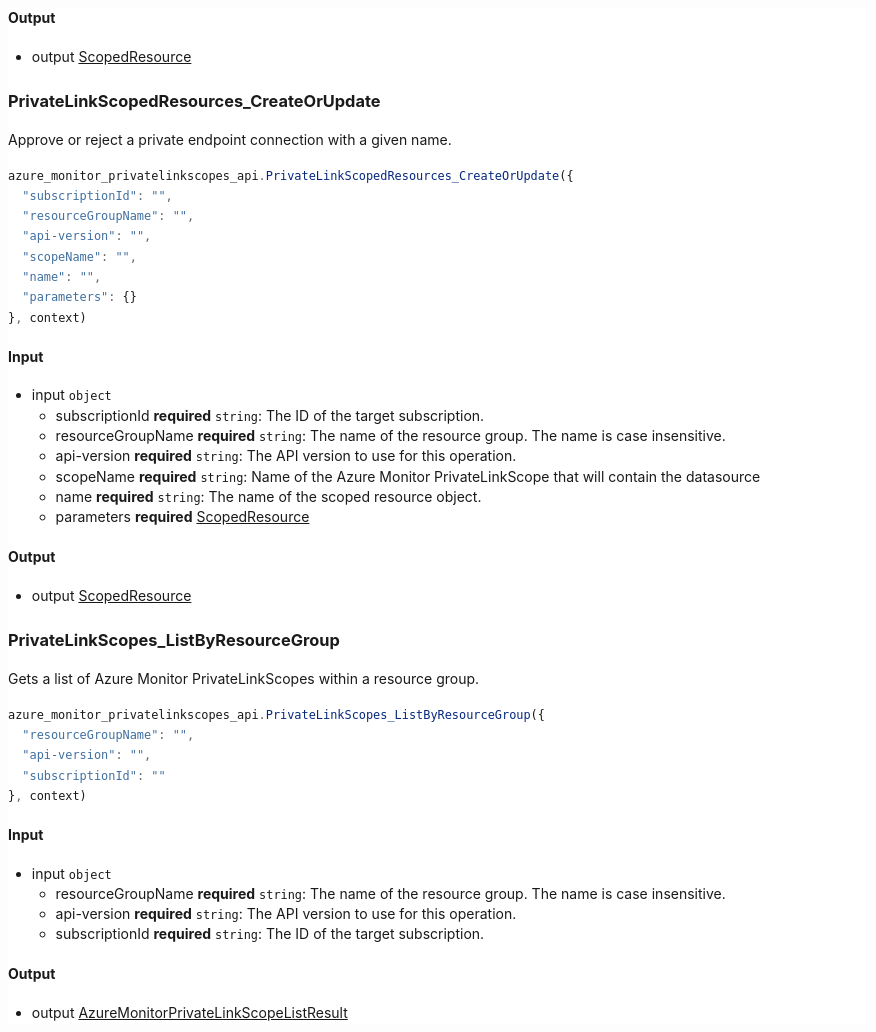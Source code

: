 #### Output
* output [ScopedResource](#scopedresource)

### PrivateLinkScopedResources_CreateOrUpdate
Approve or reject a private endpoint connection with a given name.


```js
azure_monitor_privatelinkscopes_api.PrivateLinkScopedResources_CreateOrUpdate({
  "subscriptionId": "",
  "resourceGroupName": "",
  "api-version": "",
  "scopeName": "",
  "name": "",
  "parameters": {}
}, context)
```

#### Input
* input `object`
  * subscriptionId **required** `string`: The ID of the target subscription.
  * resourceGroupName **required** `string`: The name of the resource group. The name is case insensitive.
  * api-version **required** `string`: The API version to use for this operation.
  * scopeName **required** `string`: Name of the Azure Monitor PrivateLinkScope that will contain the datasource
  * name **required** `string`: The name of the scoped resource object.
  * parameters **required** [ScopedResource](#scopedresource)

#### Output
* output [ScopedResource](#scopedresource)

### PrivateLinkScopes_ListByResourceGroup
Gets a list of Azure Monitor PrivateLinkScopes within a resource group.


```js
azure_monitor_privatelinkscopes_api.PrivateLinkScopes_ListByResourceGroup({
  "resourceGroupName": "",
  "api-version": "",
  "subscriptionId": ""
}, context)
```

#### Input
* input `object`
  * resourceGroupName **required** `string`: The name of the resource group. The name is case insensitive.
  * api-version **required** `string`: The API version to use for this operation.
  * subscriptionId **required** `string`: The ID of the target subscription.

#### Output
* output [AzureMonitorPrivateLinkScopeListResult](#azuremonitorprivatelinkscopelistresult)
